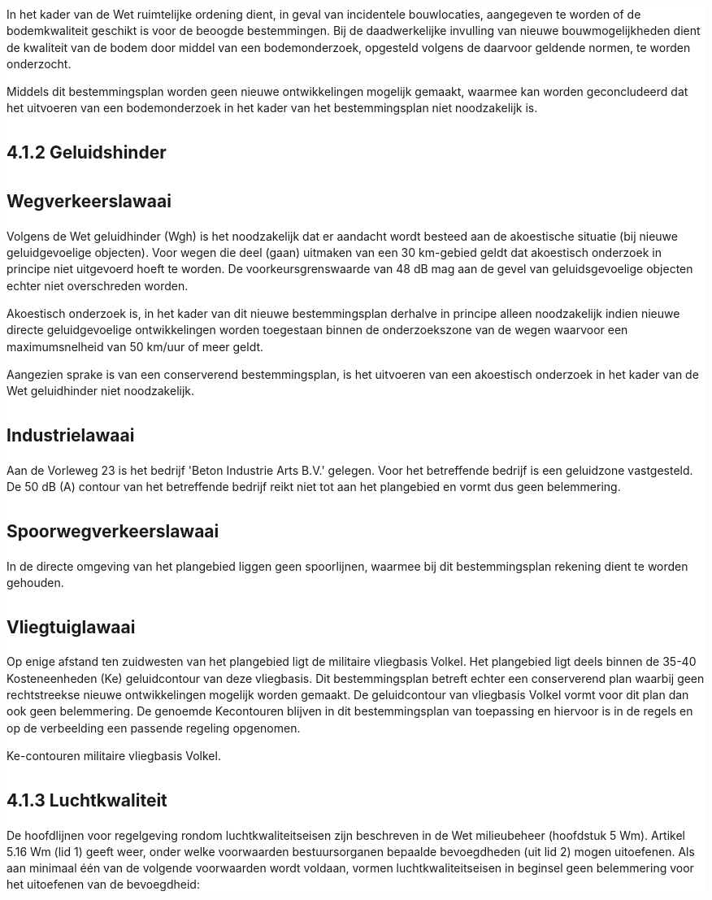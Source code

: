 In het kader van de Wet ruimtelijke ordening dient, in geval van incidentele bouwlocaties, aangegeven te worden of de bodemkwaliteit geschikt is voor de beoogde bestemmingen. Bij de daadwerkelijke invulling van nieuwe bouwmogelijkheden dient de kwaliteit van de bodem door middel van een bodemonderzoek, opgesteld volgens de daarvoor geldende normen, te worden onderzocht.

Middels dit bestemmingsplan worden geen nieuwe ontwikkelingen mogelijk gemaakt, waarmee kan worden geconcludeerd dat het uitvoeren van een bodemonderzoek in het kader van het bestemmingsplan niet noodzakelijk is.

## **4.1.2 Geluidshinder**

## Wegverkeerslawaai

Volgens de Wet geluidhinder (Wgh) is het noodzakelijk dat er aandacht wordt besteed aan de akoestische situatie (bij nieuwe geluidgevoelige objecten). Voor wegen die deel (gaan) uitmaken van een 30 km-gebied geldt dat akoestisch onderzoek in principe niet uitgevoerd hoeft te worden. De voorkeursgrenswaarde van 48 dB mag aan de gevel van geluidsgevoelige objecten echter niet overschreden worden.

Akoestisch onderzoek is, in het kader van dit nieuwe bestemmingsplan derhalve in principe alleen noodzakelijk indien nieuwe directe geluidgevoelige ontwikkelingen worden toegestaan binnen de onderzoekszone van de wegen waarvoor een maximumsnelheid van 50 km/uur of meer geldt.

Aangezien sprake is van een conserverend bestemmingsplan, is het uitvoeren van een akoestisch onderzoek in het kader van de Wet geluidhinder niet noodzakelijk.

## Industrielawaai

Aan de Vorleweg 23 is het bedrijf 'Beton Industrie Arts B.V.' gelegen. Voor het betreffende bedrijf is een geluidzone vastgesteld. De 50 dB (A) contour van het betreffende bedrijf reikt niet tot aan het plangebied en vormt dus geen belemmering.

## Spoorwegverkeerslawaai

In de directe omgeving van het plangebied liggen geen spoorlijnen, waarmee bij dit bestemmingsplan rekening dient te worden gehouden.

## Vliegtuiglawaai

Op enige afstand ten zuidwesten van het plangebied ligt de militaire vliegbasis Volkel. Het plangebied ligt deels binnen de 35-40 Kosteneenheden (Ke) geluidcontour van deze vliegbasis. Dit bestemmingsplan betreft echter een conserverend plan waarbij geen rechtstreekse nieuwe ontwikkelingen mogelijk worden gemaakt. De geluidcontour van vliegbasis Volkel vormt voor dit plan dan ook geen belemmering. De genoemde Kecontouren blijven in dit bestemmingsplan van toepassing en hiervoor is in de regels en op de verbeelding een passende regeling opgenomen.

Ke-contouren militaire vliegbasis Volkel.

## **4.1.3 Luchtkwaliteit**

De hoofdlijnen voor regelgeving rondom luchtkwaliteitseisen zijn beschreven in de Wet milieubeheer (hoofdstuk 5 Wm). Artikel 5.16 Wm (lid 1) geeft weer, onder welke voorwaarden bestuursorganen bepaalde bevoegdheden (uit lid 2) mogen uitoefenen. Als aan minimaal één van de volgende voorwaarden wordt voldaan, vormen luchtkwaliteitseisen in beginsel geen belemmering voor het uitoefenen van de bevoegdheid:
